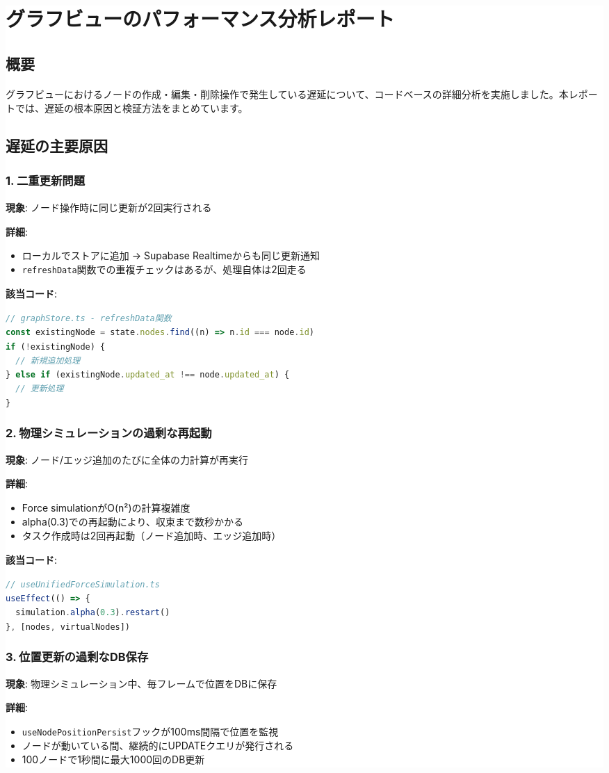 # グラフビューのパフォーマンス分析レポート

## 概要

グラフビューにおけるノードの作成・編集・削除操作で発生している遅延について、コードベースの詳細分析を実施しました。本レポートでは、遅延の根本原因と検証方法をまとめています。

## 遅延の主要原因

### 1. 二重更新問題

**現象**: ノード操作時に同じ更新が2回実行される

**詳細**:
- ローカルでストアに追加 → Supabase Realtimeからも同じ更新通知
- `refreshData`関数での重複チェックはあるが、処理自体は2回走る

**該当コード**:
```typescript
// graphStore.ts - refreshData関数
const existingNode = state.nodes.find((n) => n.id === node.id)
if (!existingNode) {
  // 新規追加処理
} else if (existingNode.updated_at !== node.updated_at) {
  // 更新処理
}
```

### 2. 物理シミュレーションの過剰な再起動

**現象**: ノード/エッジ追加のたびに全体の力計算が再実行

**詳細**:
- Force simulationがO(n²)の計算複雑度
- alpha(0.3)での再起動により、収束まで数秒かかる
- タスク作成時は2回再起動（ノード追加時、エッジ追加時）

**該当コード**:
```typescript
// useUnifiedForceSimulation.ts
useEffect(() => {
  simulation.alpha(0.3).restart()
}, [nodes, virtualNodes])
```

### 3. 位置更新の過剰なDB保存

**現象**: 物理シミュレーション中、毎フレームで位置をDBに保存

**詳細**:
- `useNodePositionPersist`フックが100ms間隔で位置を監視
- ノードが動いている間、継続的にUPDATEクエリが発行される
- 100ノードで1秒間に最大1000回のDB更新
